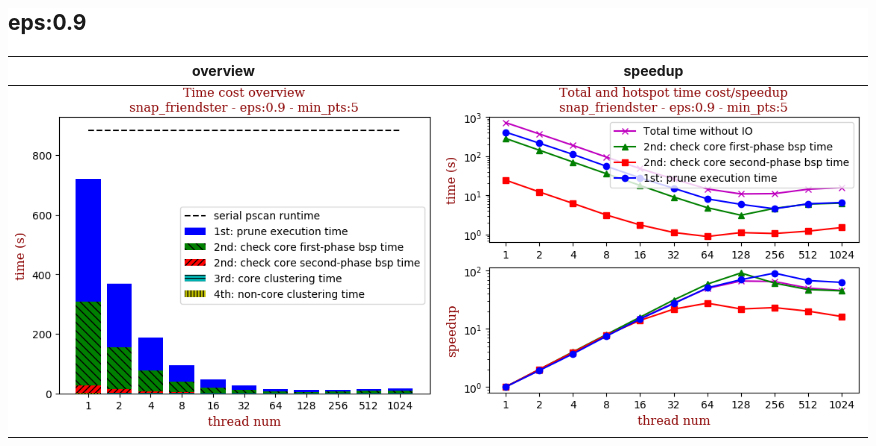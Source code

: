## eps:0.9

overview | speedup
--- | ---
![snap_friendster-overview](../../figures/scalability_simd_paper2/snap_friendster-eps:0.9-min_pts:5-overview.png) | ![snap_friendster-runtime-speedup](../../figures/scalability_simd_paper2/snap_friendster-eps:0.9-min_pts:5-runtime-speedup.png)
